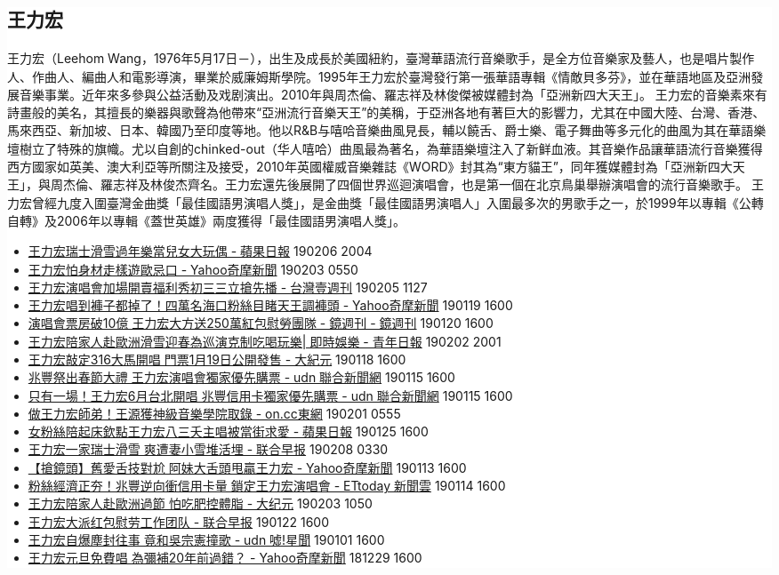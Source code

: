 ## 王力宏

王力宏（Leehom Wang，1976年5月17日－），出生及成長於美國紐約，臺灣華語流行音樂歌手，是全方位音樂家及藝人，也是唱片製作人、作曲人、編曲人和電影導演，畢業於威廉姆斯學院。1995年王力宏於臺灣發行第一張華語專輯《情敵貝多芬》，並在華語地區及亞洲發展音樂事業。近年來多參與公益活動及戏剧演出。2010年與周杰倫、羅志祥及林俊傑被媒體封為「亞洲新四大天王」。
王力宏的音樂素來有詩畫般的美名，其擅長的樂器與歌聲為他帶來“亞洲流行音樂天王”的美稱，于亞洲各地有著巨大的影響力，尤其在中國大陸、台灣、香港、馬來西亞、新加坡、日本、韓國乃至印度等地。他以R&B与嘻哈音樂曲風見長，輔以饒舌、爵士樂、電子舞曲等多元化的曲風为其在華語樂壇樹立了特殊的旗幟。尤以自創的chinked-out（华人嘻哈）曲風最為著名，為華語樂壇注入了新鲜血液。其音樂作品讓華語流行音樂獲得西方國家如英美、澳大利亞等所關注及接受，2010年英國權威音樂雜誌《WORD》封其為“東方貓王”，同年獲媒體封為「亞洲新四大天王」，與周杰倫、羅志祥及林俊杰齊名。王力宏還先後展開了四個世界巡迴演唱會，也是第一個在北京鳥巢舉辦演唱會的流行音樂歌手。
王力宏曾經九度入圍臺灣金曲獎「最佳國語男演唱人獎」，是金曲獎「最佳國語男演唱人」入圍最多次的男歌手之一，於1999年以專輯《公轉自轉》及2006年以專輯《蓋世英雄》兩度獲得「最佳國語男演唱人獎」。
- [王力宏瑞士滑雪過年樂當兒女大玩偶 - 蘋果日報](https://tw.appledaily.com/new/realtime/20190206/1513651/ "王力宏瑞士滑雪過年樂當兒女大玩偶 - 蘋果日報") 190206 2004
- [王力宏怕身材走樣遊歐忌口 - Yahoo奇摩新聞](https://tw.news.yahoo.com/%E7%8E%8B%E5%8A%9B%E5%AE%8F%E6%80%95%E8%BA%AB%E6%9D%90%E8%B5%B0%E6%A8%A3%E9%81%8A%E6%AD%90%E5%BF%8C%E5%8F%A3-215004437.html "王力宏怕身材走樣遊歐忌口 - Yahoo奇摩新聞") 190203 0550
- [王力宏演唱會加場開賣福利秀初三三立搶先播 - 台灣壹週刊](https://www.nextmag.com.tw/realtimenews/news/461226 "王力宏演唱會加場開賣福利秀初三三立搶先播 - 台灣壹週刊") 190205 1127
- [王力宏唱到褲子都掉了！四萬名海口粉絲目睹天王調褲頭 - Yahoo奇摩新聞](https://tw.news.yahoo.com/%E7%8E%8B%E5%8A%9B%E5%AE%8F%E5%A4%A7%E9%99%B8%E6%B5%B7%E5%8F%A3%E9%96%8B%E5%94%B1-%E5%97%A8%E5%88%B0%E7%9A%AE%E5%B8%B6%E6%8E%89-%E8%A4%B2%E9%A0%AD%E9%AC%86-050456430.html "王力宏唱到褲子都掉了！四萬名海口粉絲目睹天王調褲頭 - Yahoo奇摩新聞") 190119 1600
- [演唱會票房破10億 王力宏大方送250萬紅包慰勞團隊 - 鏡週刊 - 鏡週刊](https://www.mirrormedia.mg/story/20190120ent007 "演唱會票房破10億 王力宏大方送250萬紅包慰勞團隊 - 鏡週刊 - 鏡週刊") 190120 1600
- [王力宏陪家人赴歐洲滑雪迎春為巡演克制吃喝玩樂| 即時娛樂 - 青年日報](https://www.ydn.com.tw/News/323371 "王力宏陪家人赴歐洲滑雪迎春為巡演克制吃喝玩樂| 即時娛樂 - 青年日報") 190202 2001
- [王力宏敲定316大馬開唱 門票1月19日公開發售 - 大紀元](http://www.epochtimes.com/b5/19/1/17/n10983590.htm "王力宏敲定316大馬開唱 門票1月19日公開發售 - 大紀元") 190118 1600
- [兆豐祭出春節大禮 王力宏演唱會獨家優先購票 - udn 聯合新聞網](https://udn.com/news/story/7238/3595389 "兆豐祭出春節大禮 王力宏演唱會獨家優先購票 - udn 聯合新聞網") 190115 1600
- [只有一場！王力宏6月台北開唱 兆豐信用卡獨家優先購票 - udn 聯合新聞網](https://udn.com/news/story/7239/3595156 "只有一場！王力宏6月台北開唱 兆豐信用卡獨家優先購票 - udn 聯合新聞網") 190115 1600
- [做王力宏師弟！王源獲神級音樂學院取錄 - on.cc東網](https://hk.on.cc/hk/bkn/cnt/entertainment/20190201/bkn-20190201054529908-0201_00862_001.html "做王力宏師弟！王源獲神級音樂學院取錄 - on.cc東網") 190201 0555
- [女粉絲陪起床欽點王力宏八三夭主唱被當街求愛 - 蘋果日報](https://tw.appledaily.com/new/realtime/20190125/1507490/ "女粉絲陪起床欽點王力宏八三夭主唱被當街求愛 - 蘋果日報") 190125 1600
- [王力宏一家瑞士滑雪 爽遭妻小雪堆活埋 - 联合早报](https://www.zaobao.com.sg/zentertainment/celebs/story20190208-930147 "王力宏一家瑞士滑雪 爽遭妻小雪堆活埋 - 联合早报") 190208 0330
- [【搶鏡頭】舊愛舌技對尬 阿妹大舌頭甩贏王力宏 - Yahoo奇摩新聞](https://tw.news.yahoo.com/%E6%90%B6%E9%8F%A1%E9%A0%AD-%E8%88%8A%E6%84%9B%E8%88%8C%E6%8A%80%E5%B0%8D%E5%B0%AC-%E9%98%BF%E5%A6%B9%E5%A4%A7%E8%88%8C%E9%A0%AD%E7%94%A9%E8%B4%8F%E7%8E%8B%E5%8A%9B%E5%AE%8F-114845551.html "【搶鏡頭】舊愛舌技對尬 阿妹大舌頭甩贏王力宏 - Yahoo奇摩新聞") 190113 1600
- [粉絲經濟正夯！兆豐逆向衝信用卡量 鎖定王力宏演唱會 - ETtoday 新聞雲](https://www.ettoday.net/news/20190114/1355846.htm "粉絲經濟正夯！兆豐逆向衝信用卡量 鎖定王力宏演唱會 - ETtoday 新聞雲") 190114 1600
- [王力宏陪家人赴歐洲過節 怕吃肥控體脂 - 大纪元](http://www.epochtimes.com/gb/19/2/3/n11020988.htm "王力宏陪家人赴歐洲過節 怕吃肥控體脂 - 大纪元") 190203 1050
- [王力宏大派红包慰劳工作团队 - 联合早报](https://www.zaobao.com.sg/zentertainment/celebs/story20190122-925992 "王力宏大派红包慰劳工作团队 - 联合早报") 190122 1600
- [王力宏自爆塵封往事 竟和吳宗憲撞歌 - udn 噓!星聞](https://stars.udn.com/star/story/10092/3569060 "王力宏自爆塵封往事 竟和吳宗憲撞歌 - udn 噓!星聞") 190101 1600
- [王力宏元旦免費唱 為彌補20年前過錯？ - Yahoo奇摩新聞](https://tw.news.yahoo.com/%E7%8E%8B%E5%8A%9B%E5%AE%8F%E5%85%83%E6%97%A6%E5%85%8D%E8%B2%BB%E5%94%B1-%E7%82%BA%E5%BD%8C%E8%A3%9C20%E5%B9%B4%E5%89%8D%E9%81%8E%E9%8C%AF-063331547.html "王力宏元旦免費唱 為彌補20年前過錯？ - Yahoo奇摩新聞") 181229 1600
